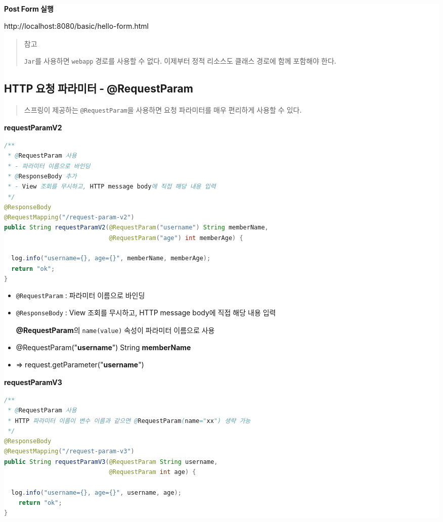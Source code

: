 **Post Form 실행**

http://localhost:8080/basic/hello-form.html

> 참고
>
> `Jar`를 사용하면 `webapp` 경로를 사용할 수 없다. 이제부터 정적 리소스도 클래스 경로에 함께 포함해야 한다.



## HTTP 요청 파라미터 - @RequestParam

> 스프링이 제공하는 `@RequestParam`을 사용하면 요청 파라미터를 매우 편리하게 사용할 수 있다.

**requestParamV2**

```java
/**
 * @RequestParam 사용
 * - 파라미터 이름으로 바인딩
 * @ResponseBody 추가
 * - View 조회를 무시하고, HTTP message body에 직접 해당 내용 입력
 */
@ResponseBody
@RequestMapping("/request-param-v2")
public String requestParamV2(@RequestParam("username") String memberName,
                             @RequestParam("age") int memberAge) {
  
  log.info("username={}, age={}", memberName, memberAge);
  return "ok";
}
```

* `@RequestParam` : 파라미터 이름으로 바인딩

* `@ResponseBody` : View 조회를 무시하고, HTTP message body에 직접 해당 내용 입력

  **@RequestParam**의 `name(value)` 속성이 파라미터 이름으로 사용

* @RequestParam("**username**") String **memberName**

* => request.getParameter("**username**")



**requestParamV3**

```java
/**
 * @RequestParam 사용
 * HTTP 파라미터 이름이 변수 이름과 같으면 @RequestParam(name="xx") 생략 가능
 */
@ResponseBody
@RequestMapping("/request-param-v3")
public String requestParamV3(@RequestParam String username,
                             @RequestParam int age) {
  
  log.info("username={}, age={}", username, age);
 	return "ok";
}
```
